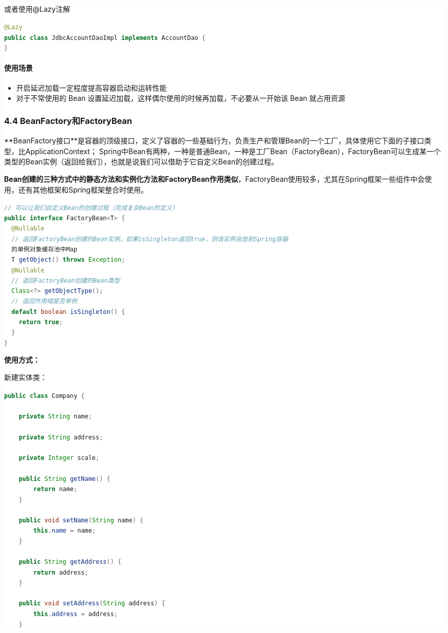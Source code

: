 或者使用@Lazy注解

``` java
@Lazy
public class JdbcAccountDaoImpl implements AccountDao {
}
```

#### 使用场景

- 开启延迟加载⼀定程度提⾼容器启动和运转性能
- 对于不常使⽤的 Bean 设置延迟加载，这样偶尔使⽤的时候再加载，不必要从⼀开始该 Bean 就占⽤资源

### 4.4 BeanFactory和FactoryBean

**BeanFactory接⼝**是容器的顶级接⼝，定义了容器的⼀些基础⾏为，负责⽣产和管理Bean的⼀个⼯⼚，具体使⽤它下⾯的⼦接⼝类型，⽐ApplicationContext；
Spring中Bean有两种，⼀种是普通Bean，⼀种是⼯⼚Bean（FactoryBean），FactoryBean可以⽣成某⼀个类型的Bean实例（返回给我们），也就是说我们可以借助于它⾃定义Bean的创建过程。

**Bean创建的三种⽅式中的静态⽅法和实例化⽅法和FactoryBean作⽤类似**，FactoryBean使⽤较多，尤其在Spring框架⼀些组件中会使⽤，还有其他框架和Spring框架整合时使⽤。

``` java
// 可以让我们⾃定义Bean的创建过程（完成复杂Bean的定义）
public interface FactoryBean<T> {
  @Nullable
  // 返回FactoryBean创建的Bean实例，如果isSingleton返回true，则该实例会放到Spring容器
  的单例对象缓存池中Map
  T getObject() throws Exception;
  @Nullable
  // 返回FactoryBean创建的Bean类型
  Class<?> getObjectType();
  // 返回作⽤域是否单例
  default boolean isSingleton() {
  	return true;
  }
}
```

**使用方式：**

新建实体类：

``` java
public class Company {

    private String name;

    private String address;

    private Integer scale;

    public String getName() {
        return name;
    }

    public void setName(String name) {
        this.name = name;
    }

    public String getAddress() {
        return address;
    }

    public void setAddress(String address) {
        this.address = address;
    }

```